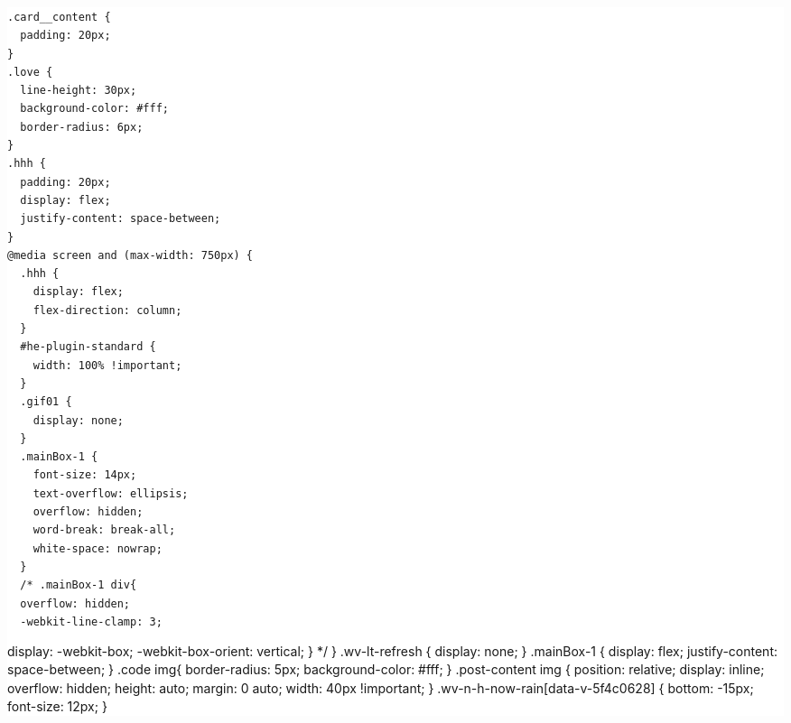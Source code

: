     .card__content {
      padding: 20px;
    }
    .love {
      line-height: 30px;
      background-color: #fff;
      border-radius: 6px;
    }
    .hhh {
      padding: 20px;
      display: flex;
      justify-content: space-between;
    }
    @media screen and (max-width: 750px) {
      .hhh {
        display: flex;
        flex-direction: column;
      }
      #he-plugin-standard {
        width: 100% !important;
      }
      .gif01 {
        display: none;
      }
      .mainBox-1 {
        font-size: 14px;
        text-overflow: ellipsis;
        overflow: hidden;
        word-break: break-all;
        white-space: nowrap;
      }
      /* .mainBox-1 div{
      overflow: hidden;
      -webkit-line-clamp: 3;
   display: -webkit-box;
   -webkit-box-orient: vertical;
    } */
    }
    .wv-lt-refresh {
      display: none;
    }
    .mainBox-1 {
      display: flex;
      justify-content: space-between;
    }
    .code img{
      border-radius: 5px;
      background-color: #fff;
    }
    .post-content img {
    position: relative;
    display: inline;
    overflow: hidden;
    height: auto;
    margin: 0 auto;
    width: 40px !important;
    }
 .wv-n-h-now-rain[data-v-5f4c0628] {
    bottom: -15px;
     font-size: 12px;
}
  </style>
</head>
<body>